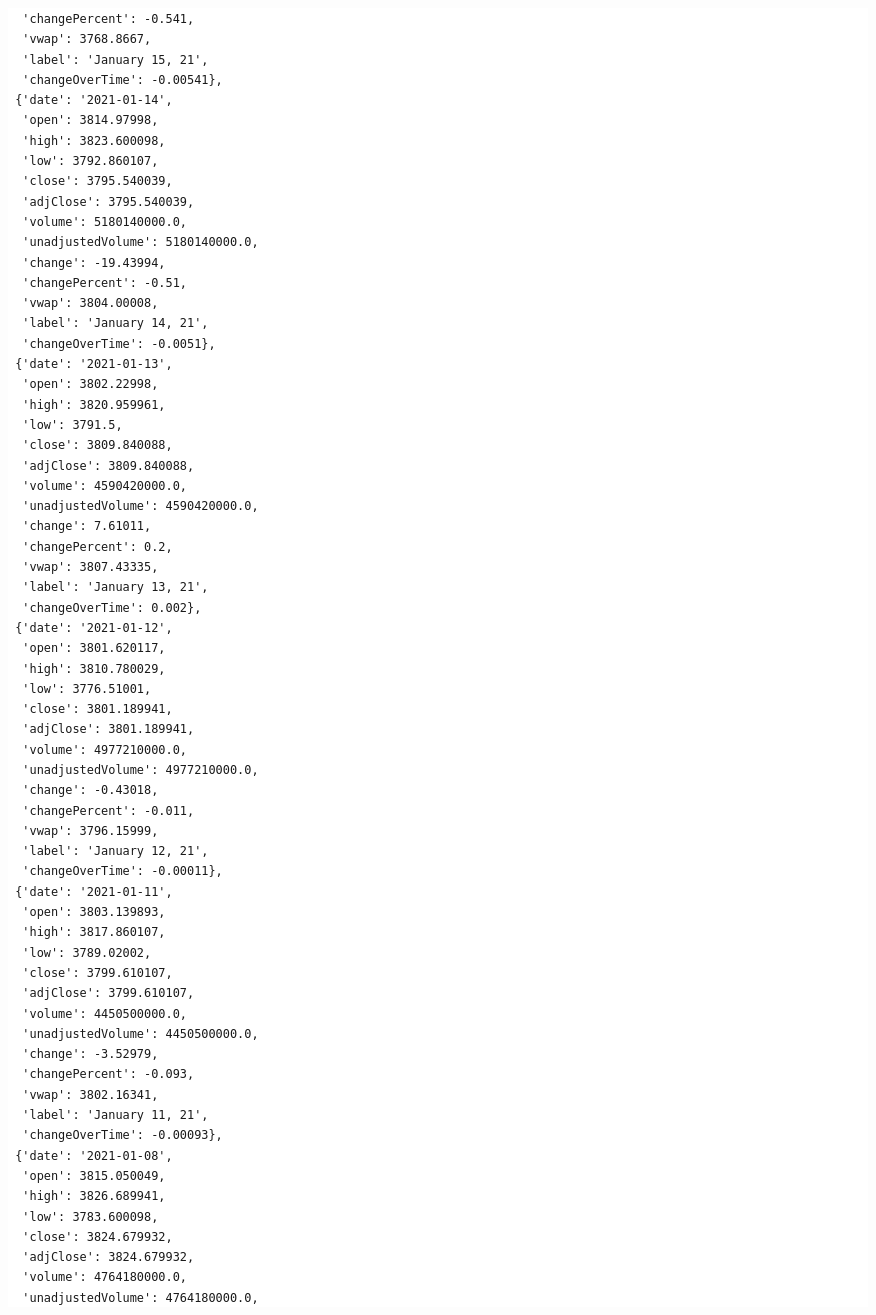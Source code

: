       'changePercent': -0.541,
      'vwap': 3768.8667,
      'label': 'January 15, 21',
      'changeOverTime': -0.00541},
     {'date': '2021-01-14',
      'open': 3814.97998,
      'high': 3823.600098,
      'low': 3792.860107,
      'close': 3795.540039,
      'adjClose': 3795.540039,
      'volume': 5180140000.0,
      'unadjustedVolume': 5180140000.0,
      'change': -19.43994,
      'changePercent': -0.51,
      'vwap': 3804.00008,
      'label': 'January 14, 21',
      'changeOverTime': -0.0051},
     {'date': '2021-01-13',
      'open': 3802.22998,
      'high': 3820.959961,
      'low': 3791.5,
      'close': 3809.840088,
      'adjClose': 3809.840088,
      'volume': 4590420000.0,
      'unadjustedVolume': 4590420000.0,
      'change': 7.61011,
      'changePercent': 0.2,
      'vwap': 3807.43335,
      'label': 'January 13, 21',
      'changeOverTime': 0.002},
     {'date': '2021-01-12',
      'open': 3801.620117,
      'high': 3810.780029,
      'low': 3776.51001,
      'close': 3801.189941,
      'adjClose': 3801.189941,
      'volume': 4977210000.0,
      'unadjustedVolume': 4977210000.0,
      'change': -0.43018,
      'changePercent': -0.011,
      'vwap': 3796.15999,
      'label': 'January 12, 21',
      'changeOverTime': -0.00011},
     {'date': '2021-01-11',
      'open': 3803.139893,
      'high': 3817.860107,
      'low': 3789.02002,
      'close': 3799.610107,
      'adjClose': 3799.610107,
      'volume': 4450500000.0,
      'unadjustedVolume': 4450500000.0,
      'change': -3.52979,
      'changePercent': -0.093,
      'vwap': 3802.16341,
      'label': 'January 11, 21',
      'changeOverTime': -0.00093},
     {'date': '2021-01-08',
      'open': 3815.050049,
      'high': 3826.689941,
      'low': 3783.600098,
      'close': 3824.679932,
      'adjClose': 3824.679932,
      'volume': 4764180000.0,
      'unadjustedVolume': 4764180000.0,